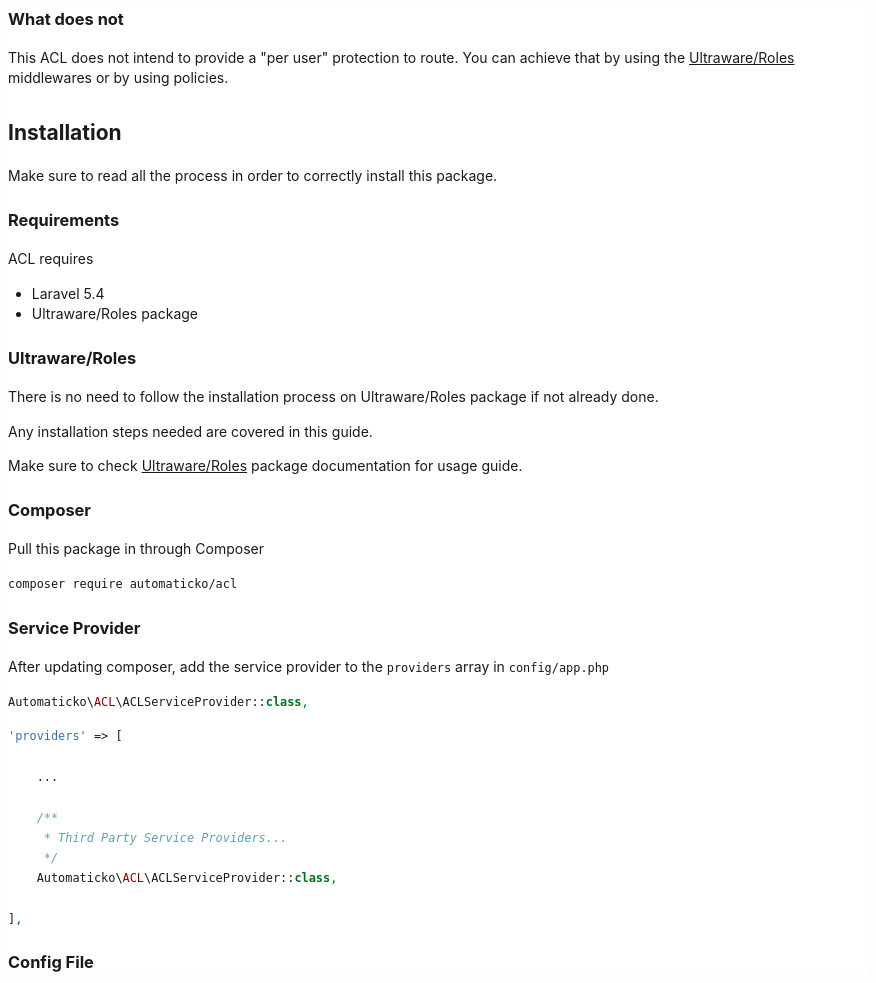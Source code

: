 ### What does not

This ACL does not intend to provide a "per user" protection to route.
You can achieve that by using the [Ultraware/Roles](https://github.com/ultraware/roles#middleware) middlewares
or by using policies.

## Installation

Make sure to read all the process in order to correctly install this package.

### Requirements

ACL requires
- Laravel 5.4
- Ultraware/Roles package

### Ultraware/Roles

There is no need to follow the installation process on Ultraware/Roles package if not already done.

Any installation steps needed are covered in this guide.

Make sure to check [Ultraware/Roles](https://github.com/ultraware/roles) package documentation for usage guide.

### Composer

Pull this package in through Composer 
```
composer require automaticko/acl
```

### Service Provider

After updating composer, add the service provider to the `providers` array in `config/app.php`

```php
Automaticko\ACL\ACLServiceProvider::class,
```
```php
'providers' => [
    
    ...
    
    /**
     * Third Party Service Providers...
     */
    Automaticko\ACL\ACLServiceProvider::class,

],
```

### Config File
